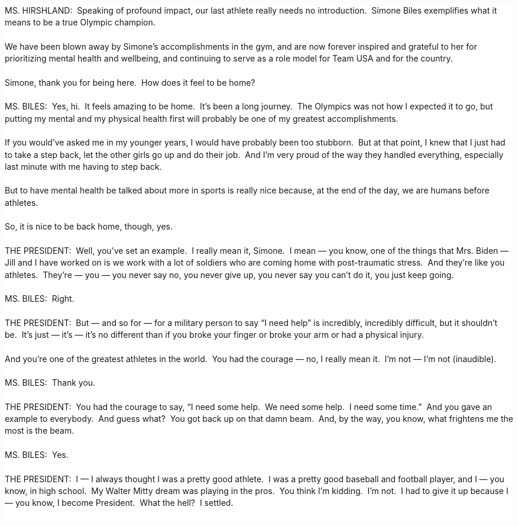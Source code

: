 MS. HIRSHLAND:  Speaking of profound impact, our last athlete really
needs no introduction.  Simone Biles exemplifies what it means to be a
true Olympic champion.   
   
We have been blown away by Simone’s accomplishments in the gym, and are
now forever inspired and grateful to her for prioritizing mental health
and wellbeing, and continuing to serve as a role model for Team USA and
for the country.  
   
Simone, thank you for being here.  How does it feel to be home?  
   
MS. BILES:  Yes, hi.  It feels amazing to be home.  It’s been a long
journey.  The Olympics was not how I expected it to go, but putting my
mental and my physical health first will probably be one of my greatest
accomplishments.  
   
If you would’ve asked me in my younger years, I would have probably been
too stubborn.  But at that point, I knew that I just had to take a step
back, let the other girls go up and do their job.  And I’m very proud of
the way they handled everything, especially last minute with me having
to step back.  
   
But to have mental health be talked about more in sports is really nice
because, at the end of the day, we are humans before athletes.   
   
So, it is nice to be back home, though, yes.  
   
THE PRESIDENT:  Well, you’ve set an example.  I really mean it, Simone. 
I mean — you know, one of the things that Mrs. Biden — Jill and I have
worked on is we work with a lot of soldiers who are coming home with
post-traumatic stress.  And they’re like you athletes.  They’re — you —
you never say no, you never give up, you never say you can’t do it, you
just keep going.   
   
MS. BILES:  Right.  
   
THE PRESIDENT:  But — and so for — for a military person to say “I need
help” is incredibly, incredibly difficult, but it shouldn’t be.  It’s
just — it’s — it’s no different than if you broke your finger or broke
your arm or had a physical injury.   
   
And you’re one of the greatest athletes in the world.  You had the
courage — no, I really mean it.  I’m not — I’m not (inaudible).  
   
MS. BILES:  Thank you.  
   
THE PRESIDENT:  You had the courage to say, “I need some help.  We need
some help.  I need some time.”  And you gave an example to everybody. 
And guess what?  You got back up on that damn beam.  And, by the way,
you know, what frightens me the most is the beam.  
   
MS. BILES:  Yes.  
   
THE PRESIDENT:  I — I always thought I was a pretty good athlete.  I was
a pretty good baseball and football player, and I — you know, in high
school.  My Walter Mitty dream was playing in the pros.  You think I’m
kidding.  I’m not.  I had to give it up because I — you know, I become
President.  What the hell?  I settled.  
   